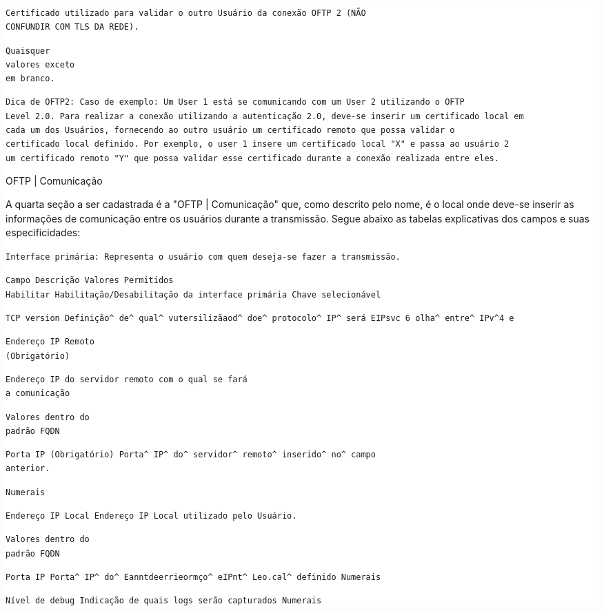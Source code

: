 ```
Certificado utilizado para validar o outro Usuário da conexão OFTP 2 (NÃO
CONFUNDIR COM TLS DA REDE).
```
```
Quaisquer
valores exceto
em branco.
```
```
Dica de OFTP2: Caso de exemplo: Um User 1 está se comunicando com um User 2 utilizando o OFTP
Level 2.0. Para realizar a conexão utilizando a autenticação 2.0, deve-se inserir um certificado local em
cada um dos Usuários, fornecendo ao outro usuário um certificado remoto que possa validar o
certificado local definido. Por exemplo, o user 1 insere um certificado local "X" e passa ao usuário 2
um certificado remoto "Y" que possa validar esse certificado durante a conexão realizada entre eles.
```

OFTP | Comunicação

A quarta seção a ser cadastrada é a "OFTP | Comunicação" que, como descrito pelo nome, é o local onde
deve-se inserir as informações de comunicação entre os usuários durante a transmissão. Segue abaixo as
tabelas explicativas dos campos e suas especificidades:

```
Interface primária: Representa o usuário com quem deseja-se fazer a transmissão.
```
```
Campo Descrição Valores Permitidos
Habilitar Habilitação/Desabilitação da interface primária Chave selecionável
```
```
TCP version Definição^ de^ qual^ vutersilizãaod^ doe^ protocolo^ IP^ será EIPsvc 6 olha^ entre^ IPv^4 e
```
```
Endereço IP Remoto
(Obrigatório)
```
```
Endereço IP do servidor remoto com o qual se fará
a comunicação
```
```
Valores dentro do
padrão FQDN
```
```
Porta IP (Obrigatório) Porta^ IP^ do^ servidor^ remoto^ inserido^ no^ campo
anterior.
```
```
Numerais
```
```
Endereço IP Local Endereço IP Local utilizado pelo Usuário.
```
```
Valores dentro do
padrão FQDN
```
```
Porta IP Porta^ IP^ do^ Eanntdeerrieormço^ eIPnt^ Leo.cal^ definido Numerais
```
```
Nível de debug Indicação de quais logs serão capturados Numerais
```